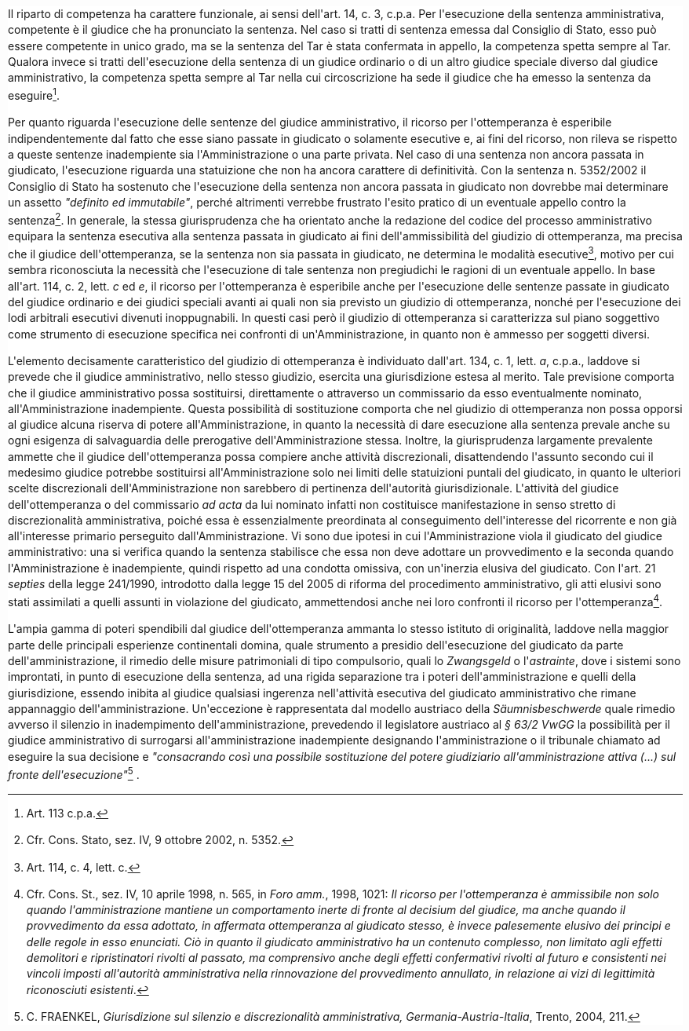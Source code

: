 Il riparto di competenza ha carattere funzionale, ai sensi dell'art. 14, c. 3, c.p.a. Per l'esecuzione della sentenza amministrativa, competente è il giudice che ha pronunciato la sentenza. Nel caso si tratti di sentenza emessa dal Consiglio di Stato, esso può essere competente in unico grado, ma se la sentenza del Tar è stata confermata in appello, la competenza spetta sempre al Tar. Qualora invece si tratti dell'esecuzione della sentenza di un giudice ordinario o di un altro giudice speciale diverso dal giudice amministrativo, la competenza spetta sempre al Tar nella cui circoscrizione ha sede il giudice che ha emesso la sentenza da eseguire[^7].

Per quanto riguarda l'esecuzione delle sentenze del giudice amministrativo, il ricorso per l'ottemperanza è esperibile indipendentemente dal fatto che esse siano passate in giudicato o solamente esecutive e, ai fini del ricorso, non rileva se rispetto a queste sentenze inadempiente sia l'Amministrazione o una parte privata. Nel caso di una sentenza non ancora passata in giudicato, l'esecuzione riguarda una statuizione che non ha ancora carattere di definitività. Con la sentenza n. 5352/2002 il Consiglio di Stato ha sostenuto che l'esecuzione della sentenza non ancora passata in giudicato non dovrebbe mai determinare un assetto _"definito ed immutabile"_, perché altrimenti verrebbe frustrato l'esito pratico di un eventuale appello contro la sentenza[^8]. In generale, la stessa giurisprudenza che ha orientato anche la redazione del codice del processo amministrativo equipara la sentenza esecutiva alla sentenza passata in giudicato ai fini dell'ammissibilità del giudizio di ottemperanza, ma precisa che il giudice dell'ottemperanza, se la sentenza non sia passata in giudicato, ne determina le modalità esecutive[^9], motivo per cui sembra riconosciuta la necessità che l'esecuzione di tale sentenza non pregiudichi le ragioni di un eventuale appello. 
In base all'art. 114, c. 2, lett. _c_ ed _e_, il ricorso per l'ottemperanza è esperibile anche per l'esecuzione delle sentenze passate in giudicato del giudice ordinario e dei giudici speciali avanti ai quali non sia previsto un giudizio di ottemperanza, nonché per l'esecuzione dei lodi arbitrali esecutivi divenuti inoppugnabili. In questi casi però il giudizio di ottemperanza si caratterizza sul piano soggettivo come strumento di esecuzione specifica nei confronti di un'Amministrazione, in quanto non è ammesso per soggetti diversi.

L'elemento decisamente caratteristico del giudizio di ottemperanza è individuato dall'art. 134, c. 1, lett. _a_, c.p.a., laddove si prevede che il giudice amministrativo, nello stesso giudizio, esercita una giurisdizione estesa al merito. Tale previsione comporta che il giudice amministrativo possa sostituirsi, direttamente o attraverso un commissario da esso eventualmente nominato, all'Amministrazione inadempiente. Questa possibilità di sostituzione comporta che nel giudizio di ottemperanza non possa opporsi al giudice alcuna riserva di potere all'Amministrazione, in quanto la necessità di dare esecuzione alla sentenza prevale anche su ogni esigenza di salvaguardia delle prerogative dell'Amministrazione stessa. Inoltre, la giurisprudenza largamente prevalente ammette che il giudice dell'ottemperanza possa compiere anche attività discrezionali, disattendendo l'assunto secondo cui il medesimo giudice potrebbe sostituirsi all'Amministrazione solo nei limiti delle statuizioni puntali del giudicato, in quanto le ulteriori scelte discrezionali dell'Amministrazione non sarebbero di pertinenza dell'autorità giurisdizionale. L'attività del giudice dell'ottemperanza o del commissario _ad acta_ da lui nominato infatti non costituisce manifestazione in senso stretto di discrezionalità amministrativa, poiché essa è essenzialmente preordinata al conseguimento dell'interesse del ricorrente e non già all'interesse primario perseguito dall'Amministrazione. 
Vi sono due ipotesi in cui l'Amministrazione viola il giudicato del giudice amministrativo: una si verifica quando la sentenza stabilisce che essa non deve adottare un provvedimento e la seconda quando l'Amministrazione è inadempiente, quindi rispetto ad una condotta omissiva, con un'inerzia elusiva del giudicato. Con l'art. 21 _septies_ della legge 241/1990, introdotto dalla legge 15 del 2005 di riforma del procedimento amministrativo, gli atti elusivi sono stati assimilati a quelli assunti in violazione del giudicato, ammettendosi anche nei loro confronti il ricorso per l'ottemperanza[^10].

L'ampia gamma di poteri spendibili dal giudice dell'ottemperanza ammanta lo stesso istituto di originalità, laddove nella maggior parte delle principali esperienze continentali domina, quale strumento a presidio dell'esecuzione del giudicato da parte dell'amministrazione, il rimedio delle misure patrimoniali di tipo compulsorio, quali lo _Zwangsgeld_ o l'_astrainte_, dove i sistemi sono improntati, in punto di esecuzione della sentenza, ad una rigida separazione tra i poteri dell'amministrazione e quelli della giurisdizione, essendo inibita al giudice qualsiasi ingerenza nell'attività esecutiva del giudicato amministrativo che rimane appannaggio dell'amministrazione. Un'eccezione è rappresentata dal modello austriaco della _Säumnisbeschwerde_ quale rimedio avverso il silenzio in inadempimento dell'amministrazione, prevedendo il legislatore austriaco al _§ 63/2 VwGG_ la possibilità per il giudice amministrativo di surrogarsi all'amministrazione inadempiente designando l'amministrazione o il tribunale chiamato ad eseguire la sua decisione e _"consacrando così una possibile sostituzione del potere giudiziario all'amministrazione attiva (...) sul fronte dell'esecuzione"_[^11] . 


[^1]: Cfr. art. 113 Cost: "Contro gli atti della pubblica amministrazione è sempre ammessa la tutela giurisdizionale dei diritti e degli interessi legittimi dinanzi agli organi di giurisdizione ordinaria e amministrativa".
[^2]: Cfr. L. 2248 del 1865, art. 4, c. 2: "L'atto amministrativo non potrà essere rivocato o modificato se non sovra ricorso alle competenti Autorità amministrative, le quali si conformeranno al giudicato dei Tribunali in quanto riguarda il caso deciso".
[^3]: Art. 114, c. 1, c.p.a.
[^4]: M. NIGRO, _Giustizia amministrativa, 332,333._ 
[^5]: Cfr. Corte Cost., ord. 10 dicembre 1998, n. 406, in _Foro amm._, 2000, 751.
[^6]:  Art. 114, c. 2, c.p.a.
[^7]:  Art. 113 c.p.a.
[^8]:  Cfr. Cons. Stato, sez. IV, 9 ottobre 2002, n. 5352.
[^9]:  Art. 114, c. 4, lett. c.
[^10]:  Cfr. Cons. St., sez. IV, 10 aprile 1998, n. 565, in _Foro amm._, 1998, 1021: _Il ricorso per l'ottemperanza è ammissibile non solo quando l'amministrazione mantiene un comportamento inerte di fronte al decisium del giudice, ma anche quando il provvedimento da essa adottato, in affermata ottemperanza al giudicato stesso, è invece palesemente elusivo dei principi e delle regole in esso enunciati. Ciò in quanto il giudicato amministrativo ha un contenuto complesso, non limitato agli effetti demolitori e ripristinatori rivolti al passato, ma comprensivo anche degli effetti confermativi rivolti al futuro e consistenti nei vincoli imposti all'autorità amministrativa nella rinnovazione del provvedimento annullato, in relazione ai vizi di legittimità riconosciuti esistenti_.
[^11]: C. FRAENKEL, _Giurisdizione sul silenzio e discrezionalità amministrativa, Germania-Austria-Italia_, Trento, 2004, 211.
[^12]: M. CLARICH, _Il giudizio amministrativo di esecuzione_, _cit_., 344.
[^13]: S. PELILLO, _Il giudizio di ottemperanza alle sentenze del giudice amministrativo, cit.,_ 313 ss.
[^14]: Cfr. Corte Cost., 12 maggio 1977, n. 75, in _Giur. it.,_ 1978, I, 980. 
[^15]: S. PELILLO, _Il giudizio di ottemperanza alle sentenze del giudice amministrativo, cit.,_ 314, secondo il quale sarebbero in realtà poche le situazioni che si prestano ad essere compiutamente disciplinate in via immediata con la sentenza: nella maggior parte dei casi si renderebbe necessario _"gestire nell'ambito naturale (con l'osservanza delle regole) il procedimento e pervenire all'adozione finale del provvedimento"_.
[^16]: A. Sandulli, _L'effettività delle decisioni giurisdizionali amministrative, cit., 308, 309._
[^17]: Cfr. Cons. St., sez. V, 28 febbraio 1995, n. 298, in _Cons. Stato_, 1995, I, 232 ss.
[^18]: Cfr. Cons. St., Ad. Plen., 14 luglio 1978 e Cons. St., Ad. Plen., 9 marzo 1973, n. 1, in G. PASQUINI, A. SANDULLI (a cura di), _Le grandi decisioni del Consiglio di Stato_, Milano, 2001, 398 e ss.
[^19]: Cfr. Cons. St., sez. VI, 19 gennaio 1995, n. 41, in _Foro amm., CS_, 1995, 1, 78 ss.
[^20]: Cfr. Cons. Stato, sez. VI, 19 giugno 2012, n. 3569.
[^21]: Cfr. Cons. St., sez. IV, 30 gennaio 2006, n. 290, in _Dir. giust._, 2006, 10, 80 ove si afferma che il proprietario del fondo illegittimamente occupato dalla p.a. in esito a declaratoria di illegittimità dell'occupazione e all'annullamento dei relativi provvedimenti può legittimamente domandare nel giudizio di ottemperanza sia il risarcimento, sia la restituzione del fondo che la sua riduzione in pristino. L'azione risarcitoria costituisce strutturalmente attuazione del _decisium_ e quindi trova la sua naturale allocazione nel giudizio di ottemperanza, in quanto consente e determina quell'adeguamento dello stato di fatto allo stato di diritto che rappresenta la finalità tipica del giudizio di ottemperanza, realizzando quell'esigenza di completamento della tutela giurisdizionale amministrativa, ribadita anche dalla Consulta con sentenza n. 204/2004.
[^22]: Il ritardo produttivo del danno deriva dal fatto che l'amministrazione ha prima adottato un provvedimento illegittimo, sfavorevole al privato (es. diniego di permesso di costruire), ed ha poi emanato altro provvedimento, questa volta legittimo e favorevole, a seguito dell'annullamento in sede giurisdizionale del primo atto. Cfr. R. CHIEPPA, V. LOPILATO, _Studi di diritto amministrativo_, Milano, 2007, 624, 625.
[^23]: Cfr. Cons. St., sez. IV, 31 marzo 2006, n. 5323, in _Foro amm. CS_, 2006, 9, 2585 - nelle ipotesi nelle quali l'amministrazione sia titolare di un potere discrezionale, solo dal nuovo esercizio del potere possono derivare certezze in ordine alla spettanza del bene cui il privato aspira. Per converso, allorché si tratti di attività vincolata, il giudice, riscontrata la sussistenza dei presupposti di legge, potrà stabilire che, data quella situazione, la p.a. avrebbe dovuto adottare quella certa determinazione. 
[^24]: Cons. St., sez. V, 27 maggio 1991, n. 874, _cit._, nota 73, 3723.
[^25]: L. MANCINI, _La responsabilità della pubblica amministrazione, cit._, nota 73, 3723.
[^26]: M. FROMONT, _L'esecuzione delle decisioni del giudice amministrativo nel diritto francese e tedesco_, in _Problemi di amministrazione pubblica_, 3, 1989, 523.
[^27]: G. FALCON, C. FRAENKEL, _Ordinamento processuale amministrativo tedesco (VwGO)_, Trento, 2000.
[^28]: Letteralmente "pretesa o diritto all'eliminazione delle conseguenze dell'atto".
[^29]: P. BECKER, H. KUNI, _Probleme des verwaltungsgerichtlichen Vergabeverfahrens für Studienplätze in der Humanmedizin,_ in _DVBl_ 1976, 863.
[^30]:  _VGH Kassel, 11.11.1993, in _NVwZ_, 1995, 301; F. O. KOPP, W. R. SCHENKE, _Verwaltungsgerichtsordnung_, cit. sub. § 113, n. 91.
[^31]: § 113/2, secondo alinea _VwGO_.
[^32]: F. O. KOPP, W. R. SCHENKE, _Verwaltungsgerichtsordnung_, cit., sub § 113, n. 87.
[^33]: Il § 113/5 _VwGO_, così come tradotto da G. FALCON, C. FRAENKEL, _Ordinamento processuale, cit., 94_, recita: _"Nella misura in cui il rifiuto o l'omissione dell'atto amministrativo è illegittimo e l'attore ne risulta leso nei propri diritti, il tribunale dichiara l'obbligo dell'autorità amministrativa di porre in essere la richiesta attività dell'ufficio, se la questione è matura per la decisione. Altrimenti esso dichiara l'obbligo di decidere nei confronti dell'attore nel rispetto della concezione giuridica del tribunale_.
[^34]: Rileva D. DE PRETIS, _Il processo amministrativo in Europa, cit., 121_ come in questo caso oggetto del giudizio non è, se non in un secondo momento, il provvedimento di espresso diniego di quanto richiesto dal privato, ma, in primo luogo, il provvedimento che l'amministrazione avrebbe dovuto assumere per soddisfare la pretesa sostanziale del ricorrente, per cui è tale ultimo atto che l'amministrazione sarà tenuta ad adottare a seguito dell'eventuale sentenza di accoglimento della _Verpflightungsklage_.
[^35]: § 113/5 _VwGO_. Si parla in questo caso di _Bescheidungsurteil_.
[^36]: G. FALCON, _Per una migliore giustizia amministrativa_, cit., 151.